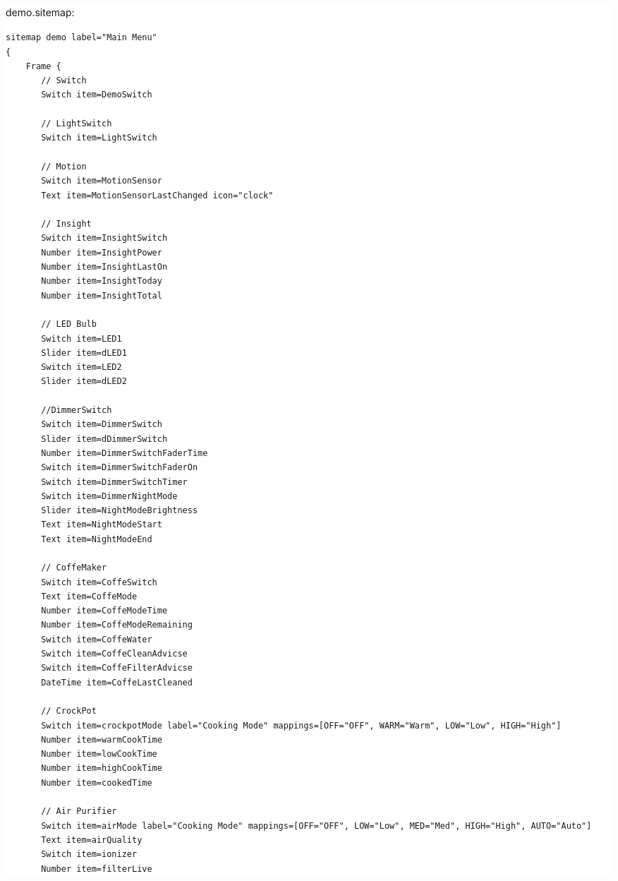 demo.sitemap:

```
sitemap demo label="Main Menu"
{
    Frame {
       // Switch
       Switch item=DemoSwitch
       
       // LightSwitch
       Switch item=LightSwitch
       
       // Motion
       Switch item=MotionSensor
       Text item=MotionSensorLastChanged icon="clock"
       
       // Insight
       Switch item=InsightSwitch
       Number item=InsightPower
       Number item=InsightLastOn
       Number item=InsightToday
       Number item=InsightTotal
       
       // LED Bulb
       Switch item=LED1
       Slider item=dLED1
       Switch item=LED2
       Slider item=dLED2
       
       //DimmerSwitch
       Switch item=DimmerSwitch
       Slider item=dDimmerSwitch
       Number item=DimmerSwitchFaderTime
       Switch item=DimmerSwitchFaderOn
       Switch item=DimmerSwitchTimer
       Switch item=DimmerNightMode
       Slider item=NightModeBrightness
       Text item=NightModeStart
       Text item=NightModeEnd
       
       // CoffeMaker
       Switch item=CoffeSwitch
       Text item=CoffeMode
       Number item=CoffeModeTime
       Number item=CoffeModeRemaining
       Switch item=CoffeWater
       Switch item=CoffeCleanAdvicse
       Switch item=CoffeFilterAdvicse
       DateTime item=CoffeLastCleaned

       // CrockPot
       Switch item=crockpotMode label="Cooking Mode" mappings=[OFF="OFF", WARM="Warm", LOW="Low", HIGH="High"]
       Number item=warmCookTime
       Number item=lowCookTime
       Number item=highCookTime
       Number item=cookedTime

       // Air Purifier
       Switch item=airMode label="Cooking Mode" mappings=[OFF="OFF", LOW="Low", MED="Med", HIGH="High", AUTO="Auto"]
       Text item=airQuality
       Switch item=ionizer
       Number item=filterLive
```